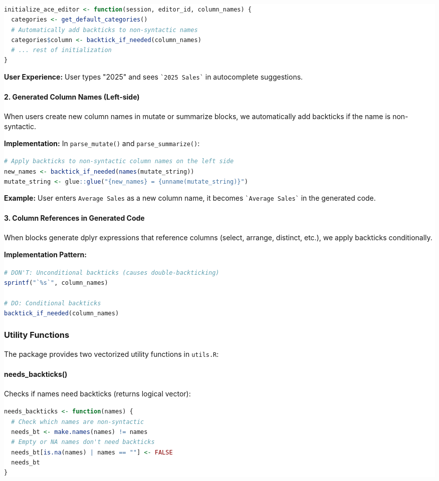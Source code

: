 ```r
initialize_ace_editor <- function(session, editor_id, column_names) {
  categories <- get_default_categories()
  # Automatically add backticks to non-syntactic names
  categories$column <- backtick_if_needed(column_names)
  # ... rest of initialization
}
```

**User Experience:** User types "2025" and sees `` `2025 Sales` `` in autocomplete suggestions.

#### 2. Generated Column Names (Left-side)

When users create new column names in mutate or summarize blocks, we automatically add backticks if the name is non-syntactic.

**Implementation:** In `parse_mutate()` and `parse_summarize()`:

```r
# Apply backticks to non-syntactic column names on the left side
new_names <- backtick_if_needed(names(mutate_string))
mutate_string <- glue::glue("{new_names} = {unname(mutate_string)}")
```

**Example:** User enters `Average Sales` as a new column name, it becomes `` `Average Sales` `` in the generated code.

#### 3. Column References in Generated Code

When blocks generate dplyr expressions that reference columns (select, arrange, distinct, etc.), we apply backticks conditionally.

**Implementation Pattern:**

```r
# DON'T: Unconditional backticks (causes double-backticking)
sprintf("`%s`", column_names)

# DO: Conditional backticks
backtick_if_needed(column_names)
```

### Utility Functions

The package provides two vectorized utility functions in `utils.R`:

#### needs_backticks()

Checks if names need backticks (returns logical vector):

```r
needs_backticks <- function(names) {
  # Check which names are non-syntactic
  needs_bt <- make.names(names) != names
  # Empty or NA names don't need backticks
  needs_bt[is.na(names) | names == ""] <- FALSE
  needs_bt
}
```
